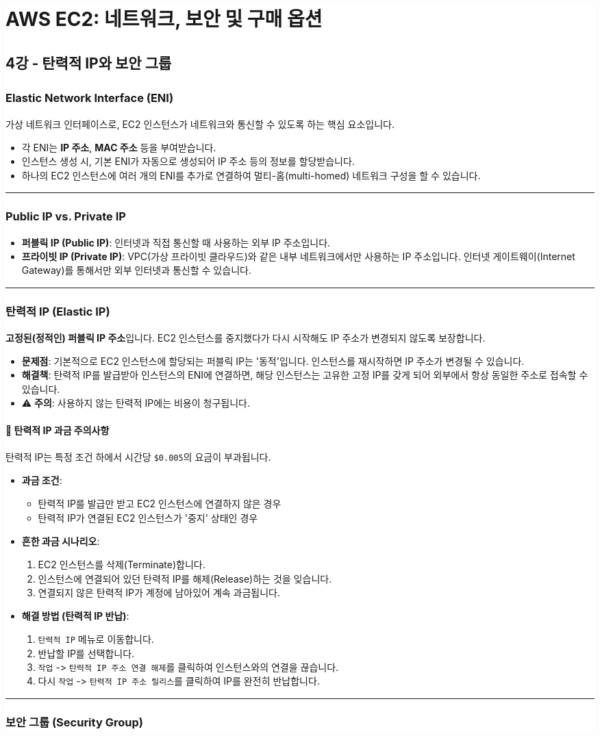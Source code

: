 # AWS EC2:  네트워크, 보안 및 구매 옵션

## 4강 - 탄력적 IP와 보안 그룹

### Elastic Network Interface (ENI)

가상 네트워크 인터페이스로, EC2 인스턴스가 네트워크와 통신할 수 있도록 하는 핵심 요소입니다.

-   각 ENI는 **IP 주소**, **MAC 주소** 등을 부여받습니다.
-   인스턴스 생성 시, 기본 ENI가 자동으로 생성되어 IP 주소 등의 정보를 할당받습니다.
-   하나의 EC2 인스턴스에 여러 개의 ENI를 추가로 연결하여 멀티-홈(multi-homed) 네트워크 구성을 할 수 있습니다.

---

### Public IP vs. Private IP

-   **퍼블릭 IP (Public IP)**: 인터넷과 직접 통신할 때 사용하는 외부 IP 주소입니다.
-   **프라이빗 IP (Private IP)**: VPC(가상 프라이빗 클라우드)와 같은 내부 네트워크에서만 사용하는 IP 주소입니다. 인터넷 게이트웨이(Internet Gateway)를 통해서만 외부 인터넷과 통신할 수 있습니다.

---

### 탄력적 IP (Elastic IP)

**고정된(정적인) 퍼블릭 IP 주소**입니다. EC2 인스턴스를 중지했다가 다시 시작해도 IP 주소가 변경되지 않도록 보장합니다.

-   **문제점**: 기본적으로 EC2 인스턴스에 할당되는 퍼블릭 IP는 '동적'입니다. 인스턴스를 재시작하면 IP 주소가 변경될 수 있습니다.
-   **해결책**: 탄력적 IP를 발급받아 인스턴스의 ENI에 연결하면, 해당 인스턴스는 고유한 고정 IP를 갖게 되어 외부에서 항상 동일한 주소로 접속할 수 있습니다.
-   ⚠️ **주의**: 사용하지 않는 탄력적 IP에는 비용이 청구됩니다.

#### 🚨 탄력적 IP 과금 주의사항

탄력적 IP는 특정 조건 하에서 시간당 `$0.005`의 요금이 부과됩니다.

-   **과금 조건**:
    -   탄력적 IP를 발급만 받고 EC2 인스턴스에 연결하지 않은 경우
    -   탄력적 IP가 연결된 EC2 인스턴스가 '중지' 상태인 경우

-   **흔한 과금 시나리오**:
    1.  EC2 인스턴스를 삭제(Terminate)합니다.
    2.  인스턴스에 연결되어 있던 탄력적 IP를 해제(Release)하는 것을 잊습니다.
    3.  연결되지 않은 탄력적 IP가 계정에 남아있어 계속 과금됩니다.

-   **해결 방법 (탄력적 IP 반납)**:
    1.  `탄력적 IP` 메뉴로 이동합니다.
    2.  반납할 IP를 선택합니다.
    3.  `작업` -> `탄력적 IP 주소 연결 해제`를 클릭하여 인스턴스와의 연결을 끊습니다.
    4.  다시 `작업` -> `탄력적 IP 주소 릴리스`를 클릭하여 IP를 완전히 반납합니다.

---

### 보안 그룹 (Security Group)
